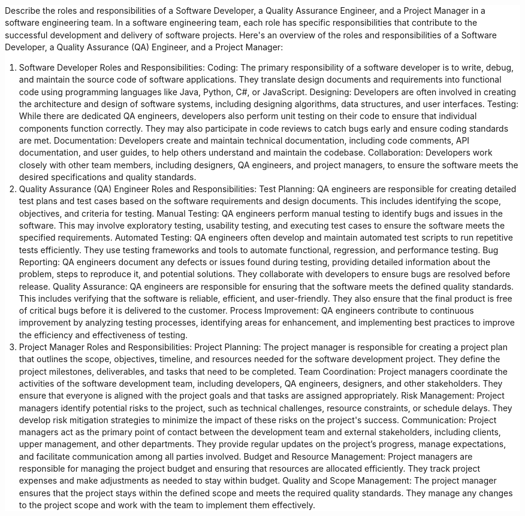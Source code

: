 
Describe the roles and responsibilities of a Software Developer, a Quality Assurance Engineer, and a Project Manager in a software engineering team.
In a software engineering team, each role has specific responsibilities that contribute to the successful development and delivery of software projects. Here's an overview of the roles and responsibilities of a Software Developer, a Quality Assurance (QA) Engineer, and a Project Manager:

1. Software Developer
Roles and Responsibilities:
Coding: The primary responsibility of a software developer is to write, debug, and maintain the source code of software applications. They translate design documents and requirements into functional code using programming languages like Java, Python, C#, or JavaScript.
Designing: Developers are often involved in creating the architecture and design of software systems, including designing algorithms, data structures, and user interfaces.
Testing: While there are dedicated QA engineers, developers also perform unit testing on their code to ensure that individual components function correctly. They may also participate in code reviews to catch bugs early and ensure coding standards are met.
Documentation: Developers create and maintain technical documentation, including code comments, API documentation, and user guides, to help others understand and maintain the codebase.
Collaboration: Developers work closely with other team members, including designers, QA engineers, and project managers, to ensure the software meets the desired specifications and quality standards.
2. Quality Assurance (QA) Engineer
Roles and Responsibilities:
Test Planning: QA engineers are responsible for creating detailed test plans and test cases based on the software requirements and design documents. This includes identifying the scope, objectives, and criteria for testing.
Manual Testing: QA engineers perform manual testing to identify bugs and issues in the software. This may involve exploratory testing, usability testing, and executing test cases to ensure the software meets the specified requirements.
Automated Testing: QA engineers often develop and maintain automated test scripts to run repetitive tests efficiently. They use testing frameworks and tools to automate functional, regression, and performance testing.
Bug Reporting: QA engineers document any defects or issues found during testing, providing detailed information about the problem, steps to reproduce it, and potential solutions. They collaborate with developers to ensure bugs are resolved before release.
Quality Assurance: QA engineers are responsible for ensuring that the software meets the defined quality standards. This includes verifying that the software is reliable, efficient, and user-friendly. They also ensure that the final product is free of critical bugs before it is delivered to the customer.
Process Improvement: QA engineers contribute to continuous improvement by analyzing testing processes, identifying areas for enhancement, and implementing best practices to improve the efficiency and effectiveness of testing.
3. Project Manager
Roles and Responsibilities:
Project Planning: The project manager is responsible for creating a project plan that outlines the scope, objectives, timeline, and resources needed for the software development project. They define the project milestones, deliverables, and tasks that need to be completed.
Team Coordination: Project managers coordinate the activities of the software development team, including developers, QA engineers, designers, and other stakeholders. They ensure that everyone is aligned with the project goals and that tasks are assigned appropriately.
Risk Management: Project managers identify potential risks to the project, such as technical challenges, resource constraints, or schedule delays. They develop risk mitigation strategies to minimize the impact of these risks on the project's success.
Communication: Project managers act as the primary point of contact between the development team and external stakeholders, including clients, upper management, and other departments. They provide regular updates on the project’s progress, manage expectations, and facilitate communication among all parties involved.
Budget and Resource Management: Project managers are responsible for managing the project budget and ensuring that resources are allocated efficiently. They track project expenses and make adjustments as needed to stay within budget.
Quality and Scope Management: The project manager ensures that the project stays within the defined scope and meets the required quality standards. They manage any changes to the project scope and work with the team to implement them effectively.